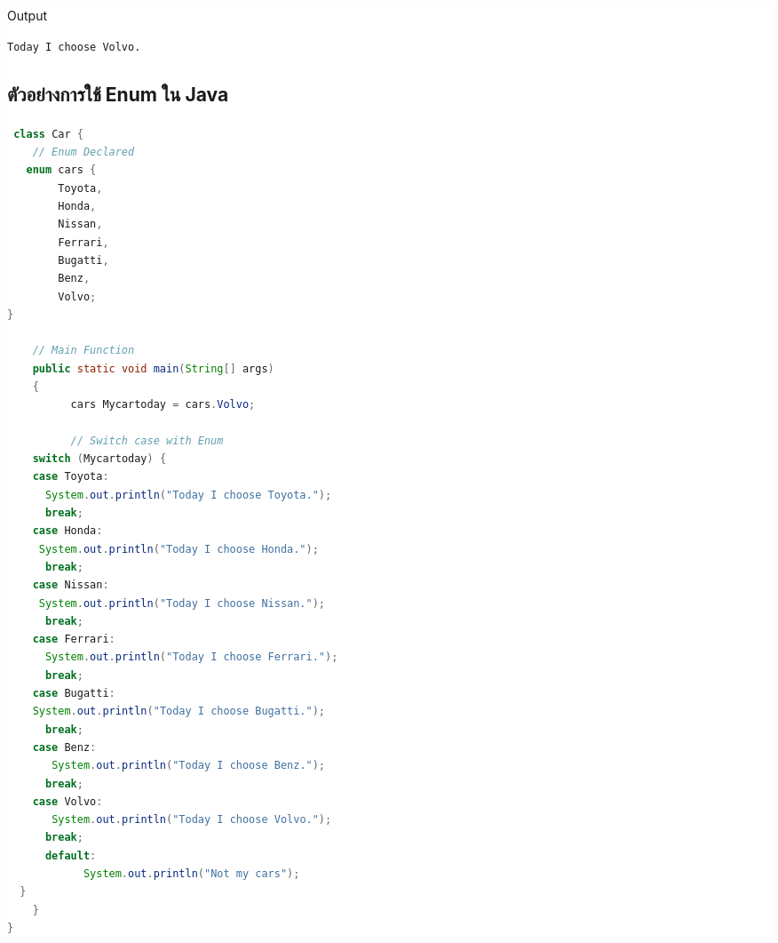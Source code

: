 Output  
```
Today I choose Volvo.
```

## ตัวอย่างการใช้ Enum ใน Java
```java
 class Car {
    // Enum Declared
   enum cars {  
        Toyota,
        Honda,
        Nissan,
        Ferrari,
        Bugatti,
        Benz,
        Volvo;
}
 
    // Main Function
    public static void main(String[] args)
    {
          cars Mycartoday = cars.Volvo;
       
          // Switch case with Enum
    switch (Mycartoday) {
    case Toyota:
      System.out.println("Today I choose Toyota.");
      break;
    case Honda:
     System.out.println("Today I choose Honda.");
      break;
    case Nissan:
     System.out.println("Today I choose Nissan.");
      break;
    case Ferrari:
      System.out.println("Today I choose Ferrari.");
      break;
    case Bugatti:
    System.out.println("Today I choose Bugatti.");
      break;
    case Benz:
       System.out.println("Today I choose Benz.");
      break;
    case Volvo:
       System.out.println("Today I choose Volvo.");
      break;
      default:
			System.out.println("Not my cars");
  }
    }
}
```
